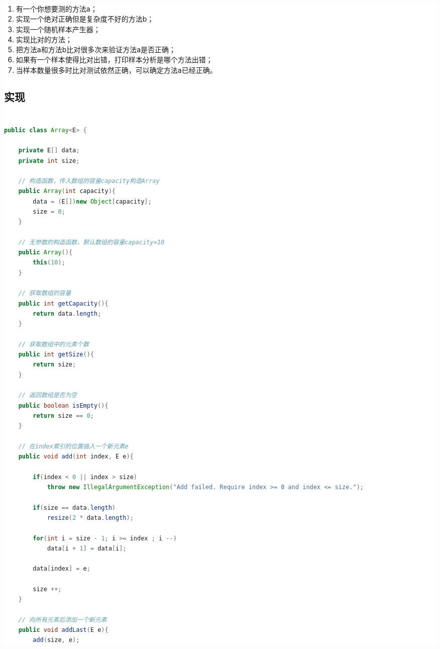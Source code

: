 1. 有一个你想要测的方法a；
2. 实现一个绝对正确但是复杂度不好的方法b；
3. 实现一个随机样本产生器；
4. 实现比对的方法；
5. 把方法a和方法b比对很多次来验证方法a是否正确；
6. 如果有一个样本使得比对出错，打印样本分析是哪个方法出错；
7. 当样本数量很多时比对测试依然正确，可以确定方法a已经正确。

## 实现

```java

public class Array<E> {

    private E[] data;
    private int size;

    // 构造函数，传入数组的容量capacity构造Array
    public Array(int capacity){
        data = (E[])new Object[capacity];
        size = 0;
    }

    // 无参数的构造函数，默认数组的容量capacity=10
    public Array(){
        this(10);
    }

    // 获取数组的容量
    public int getCapacity(){
        return data.length;
    }

    // 获取数组中的元素个数
    public int getSize(){
        return size;
    }

    // 返回数组是否为空
    public boolean isEmpty(){
        return size == 0;
    }

    // 在index索引的位置插入一个新元素e
    public void add(int index, E e){

        if(index < 0 || index > size)
            throw new IllegalArgumentException("Add failed. Require index >= 0 and index <= size.");

        if(size == data.length)
            resize(2 * data.length);

        for(int i = size - 1; i >= index ; i --)
            data[i + 1] = data[i];

        data[index] = e;

        size ++;
    }

    // 向所有元素后添加一个新元素
    public void addLast(E e){
        add(size, e);
```